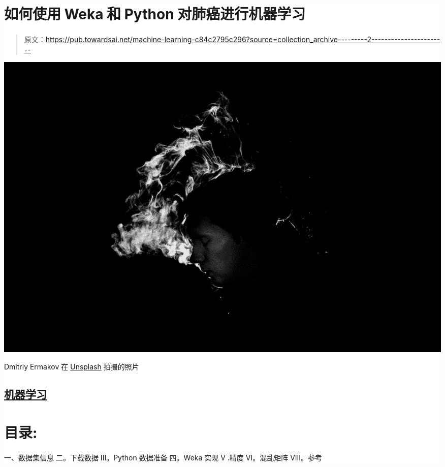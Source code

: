 # 如何使用 Weka 和 Python 对肺癌进行机器学习

> 原文：<https://pub.towardsai.net/machine-learning-c84c2795c296?source=collection_archive---------2----------------------->

![](img/8c3b36fc3b486f031af096f4bce6f60c.png)

Dmitriy Ermakov 在 [Unsplash](https://unsplash.com/photos/AXzC9pew07w) 拍摄的照片

## [机器学习](https://towardsai.net/p/category/machine-learning)

# 目录:

一、数据集信息
二。下载数据
III。Python 数据准备
四。Weka 实现
V .精度
VI。混乱矩阵
VIII。参考
